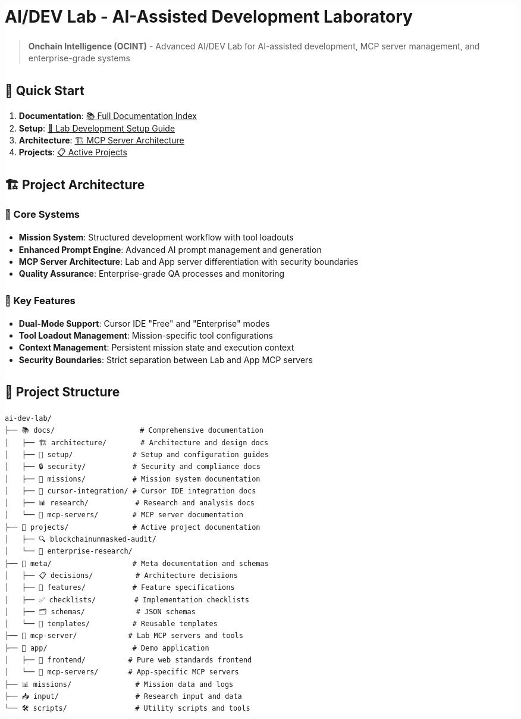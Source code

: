 # AI/DEV Lab - AI-Assisted Development Laboratory

> **Onchain Intelligence (OCINT)** - Advanced AI/DEV Lab for AI-assisted development, MCP server management, and enterprise-grade systems

## 🚀 Quick Start

1. **Documentation**: [📚 Full Documentation Index](./docs/README.md)
2. **Setup**: [🔧 Lab Development Setup Guide](./docs/setup/LAB_DEVELOPMENT_SETUP_GUIDE.md)
3. **Architecture**: [🏗️ MCP Server Architecture](./docs/architecture/MCP_SERVER_ARCHITECTURE_RULES.md)
4. **Projects**: [📋 Active Projects](./projects/README.md)

## 🏗️ Project Architecture

### 🔧 Core Systems
- **Mission System**: Structured development workflow with tool loadouts
- **Enhanced Prompt Engine**: Advanced AI prompt management and generation
- **MCP Server Architecture**: Lab and App server differentiation with security boundaries
- **Quality Assurance**: Enterprise-grade QA processes and monitoring

### 🎯 Key Features
- **Dual-Mode Support**: Cursor IDE "Free" and "Enterprise" modes
- **Tool Loadout Management**: Mission-specific tool configurations
- **Context Management**: Persistent mission state and execution context
- **Security Boundaries**: Strict separation between Lab and App MCP servers

## 📁 Project Structure

```
ai-dev-lab/
├── 📚 docs/                    # Comprehensive documentation
│   ├── 🏗️ architecture/        # Architecture and design docs
│   ├── 🚀 setup/              # Setup and configuration guides
│   ├── 🔒 security/           # Security and compliance docs
│   ├── 🎯 missions/           # Mission system documentation
│   ├── 🔧 cursor-integration/ # Cursor IDE integration docs
│   ├── 📊 research/           # Research and analysis docs
│   └── 🏢 mcp-servers/        # MCP server documentation
├── 🚀 projects/               # Active project documentation
│   ├── 🔍 blockchainunmasked-audit/
│   └── 🏢 enterprise-research/
├── 🧩 meta/                   # Meta documentation and schemas
│   ├── 📋 decisions/          # Architecture decisions
│   ├── 🎯 features/           # Feature specifications
│   ├── ✅ checklists/         # Implementation checklists
│   ├── 🗂️ schemas/            # JSON schemas
│   └── 📝 templates/          # Reusable templates
├── 🔧 mcp-server/            # Lab MCP servers and tools
├── 📱 app/                    # Demo application
│   ├── 🎨 frontend/          # Pure web standards frontend
│   └── 🏢 mcp-servers/       # App-specific MCP servers
├── 📊 missions/               # Mission data and logs
├── 📥 input/                  # Research input and data
└── 🛠️ scripts/                # Utility scripts and tools
```
